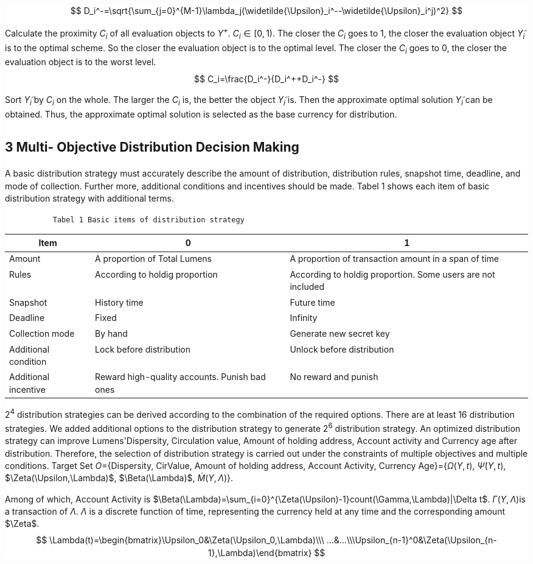 $$
D_i^-=\sqrt{\sum_{j=0}^{M-1}\lambda_j(\widetilde{\Upsilon}_i^--\widetilde{\Upsilon}_i^j)^2}
$$

Calculate the proximity $C_i$ of all evaluation objects to $\widetilde{\Upsilon}^+$. $C_i\in[0,1)$. The closer the $C_i$ goes to 1, the closer the evaluation object $\widetilde{\Upsilon}_i$ is to the optimal scheme. So the closer the evaluation object is to the optimal level. The closer the $C_i$ goes to 0, the closer the evaluation object is to the worst level.
$$
C_i=\frac{D_i^-}{D_i^++D_i^-}
$$

Sort $\widetilde{\Upsilon}_i$ by $C_i$ on the whole. The larger the $C_i$ is, the better the object $\widetilde{\Upsilon}_i$ is. Then the approximate optimal solution $\widetilde{\Upsilon}_i$ can be obtained. Thus, the approximate optimal solution is selected as the base currency for distribution.
## **3 Multi- Objective Distribution Decision Making**
A basic distribution strategy must accurately describe the amount of distribution, distribution rules, snapshot time, deadline, and mode of collection. Further more, additional conditions and incentives should be made. Tabel 1 shows each item of basic distribution strategy with additional terms.

               Tabel 1 Basic items of distribution strategy

|          Item   |0                          |1                        |
|----------------|-------------------------------|-----------------------------|
|Amount|A proportion of Total Lumens | A proportion of transaction amount in a span of time|
|Rules      |According to holdig proportion  |According to holdig proportion. Some users are not included|
|Snapshot        |History time|Future time|
|Deadline       |Fixed|Infinity|
|Collection mode         |By hand|Generate new secret key|
|Additional condition       |Lock before distribution|Unlock before distribution|
|Additional incentive       |Reward high-quality accounts. Punish bad ones|No reward and punish|

$2^4$ distribution strategies can be derived according to the combination of the required options. There are at least 16 distribution strategies. We added additional options to the distribution strategy to generate $2^6$ distribution strategy. An optimized distribution strategy can improve Lumens'Dispersity, Circulation value, Amount of holding address, Account activity and Currency age after distribution. Therefore, the selection of distribution strategy is carried out under the constraints of multiple objectives and multiple conditions. Target Set $O=${Dispersity, CirValue, Amount of holding address, Account Activity, Currency Age}={$\Omega(\Upsilon,t)$, $\dot{\Psi}(\Upsilon,t)$, $\Zeta(\Upsilon,\Lambda)$, $\Beta(\Lambda)$, $\dot{M}(\Upsilon,\Lambda)$}.

Among of which, Account Activity is $\Beta(\Lambda)=\sum_{i=0}^{\Zeta(\Upsilon)-1}count(\Gamma,\Lambda)|\Delta t$. $\Gamma(\Upsilon,\Lambda)$is a transaction of $\Lambda$. $\Lambda$ is a discrete function of time, representing the currency held at any time and the corresponding amount $\Zeta$.
$$
\Lambda(t)=\begin{bmatrix}\Upsilon_0&\Zeta(\Upsilon_0,\Lambda)\\\ ...&...\\\Upsilon_{n-1}^0&\Zeta(\Upsilon_{n-1},\Lambda)\end{bmatrix}
$$
